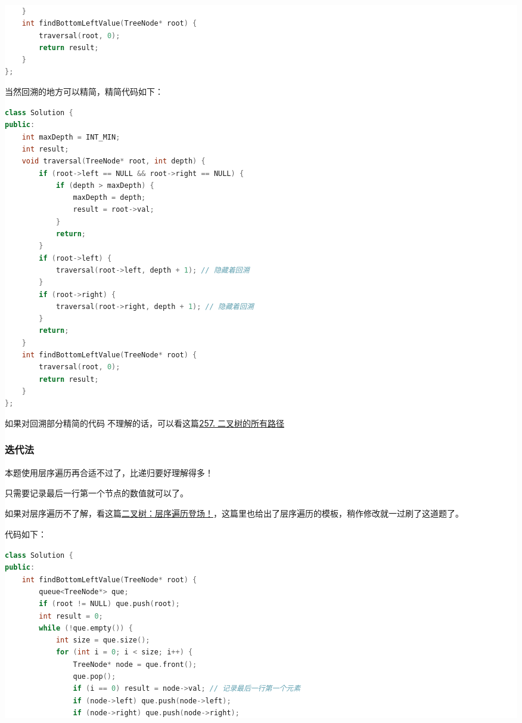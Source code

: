 ```CPP
    }
    int findBottomLeftValue(TreeNode* root) {
        traversal(root, 0);
        return result;
    }
};
```

当然回溯的地方可以精简，精简代码如下：

```CPP
class Solution {
public:
    int maxDepth = INT_MIN;
    int result;
    void traversal(TreeNode* root, int depth) {
        if (root->left == NULL && root->right == NULL) {
            if (depth > maxDepth) {
                maxDepth = depth;
                result = root->val;
            }
            return;
        }
        if (root->left) {
            traversal(root->left, depth + 1); // 隐藏着回溯
        }
        if (root->right) {
            traversal(root->right, depth + 1); // 隐藏着回溯
        }
        return;
    }
    int findBottomLeftValue(TreeNode* root) {
        traversal(root, 0);
        return result;
    }
};
```

如果对回溯部分精简的代码 不理解的话，可以看这篇[257. 二叉树的所有路径](https://programmercarl.com/0257.二叉树的所有路径.html) 


### 迭代法

本题使用层序遍历再合适不过了，比递归要好理解得多！

只需要记录最后一行第一个节点的数值就可以了。

如果对层序遍历不了解，看这篇[二叉树：层序遍历登场！](https://programmercarl.com/0102.二叉树的层序遍历.html)，这篇里也给出了层序遍历的模板，稍作修改就一过刷了这道题了。

代码如下：

```CPP
class Solution {
public:
    int findBottomLeftValue(TreeNode* root) {
        queue<TreeNode*> que;
        if (root != NULL) que.push(root);
        int result = 0;
        while (!que.empty()) {
            int size = que.size();
            for (int i = 0; i < size; i++) {
                TreeNode* node = que.front();
                que.pop();
                if (i == 0) result = node->val; // 记录最后一行第一个元素
                if (node->left) que.push(node->left);
                if (node->right) que.push(node->right);
```